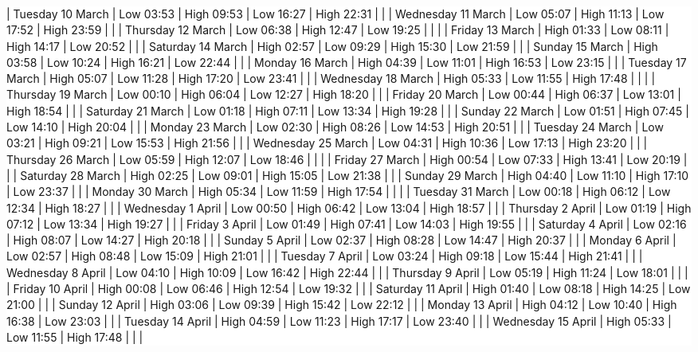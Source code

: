 | Tuesday 10 March | Low 03:53 | High 09:53 | Low 16:27 | High 22:31 |  | 
| Wednesday 11 March | Low 05:07 | High 11:13 | Low 17:52 | High 23:59 |  | 
| Thursday 12 March | Low 06:38 | High 12:47 | Low 19:25 |  |  | 
| Friday 13 March | High 01:33 | Low 08:11 | High 14:17 | Low 20:52 |  | 
| Saturday 14 March | High 02:57 | Low 09:29 | High 15:30 | Low 21:59 |  | 
| Sunday 15 March | High 03:58 | Low 10:24 | High 16:21 | Low 22:44 |  | 
| Monday 16 March | High 04:39 | Low 11:01 | High 16:53 | Low 23:15 |  | 
| Tuesday 17 March | High 05:07 | Low 11:28 | High 17:20 | Low 23:41 |  | 
| Wednesday 18 March | High 05:33 | Low 11:55 | High 17:48 |  |  | 
| Thursday 19 March | Low 00:10 | High 06:04 | Low 12:27 | High 18:20 |  | 
| Friday 20 March | Low 00:44 | High 06:37 | Low 13:01 | High 18:54 |  | 
| Saturday 21 March | Low 01:18 | High 07:11 | Low 13:34 | High 19:28 |  | 
| Sunday 22 March | Low 01:51 | High 07:45 | Low 14:10 | High 20:04 |  | 
| Monday 23 March | Low 02:30 | High 08:26 | Low 14:53 | High 20:51 |  | 
| Tuesday 24 March | Low 03:21 | High 09:21 | Low 15:53 | High 21:56 |  | 
| Wednesday 25 March | Low 04:31 | High 10:36 | Low 17:13 | High 23:20 |  | 
| Thursday 26 March | Low 05:59 | High 12:07 | Low 18:46 |  |  | 
| Friday 27 March | High 00:54 | Low 07:33 | High 13:41 | Low 20:19 |  | 
| Saturday 28 March | High 02:25 | Low 09:01 | High 15:05 | Low 21:38 |  | 
| Sunday 29 March | High 04:40 | Low 11:10 | High 17:10 | Low 23:37 |  | 
| Monday 30 March | High 05:34 | Low 11:59 | High 17:54 |  |  | 
| Tuesday 31 March | Low 00:18 | High 06:12 | Low 12:34 | High 18:27 |  | 
| Wednesday 1 April | Low 00:50 | High 06:42 | Low 13:04 | High 18:57 |  | 
| Thursday 2 April | Low 01:19 | High 07:12 | Low 13:34 | High 19:27 |  | 
| Friday 3 April | Low 01:49 | High 07:41 | Low 14:03 | High 19:55 |  | 
| Saturday 4 April | Low 02:16 | High 08:07 | Low 14:27 | High 20:18 |  | 
| Sunday 5 April | Low 02:37 | High 08:28 | Low 14:47 | High 20:37 |  | 
| Monday 6 April | Low 02:57 | High 08:48 | Low 15:09 | High 21:01 |  | 
| Tuesday 7 April | Low 03:24 | High 09:18 | Low 15:44 | High 21:41 |  | 
| Wednesday 8 April | Low 04:10 | High 10:09 | Low 16:42 | High 22:44 |  | 
| Thursday 9 April | Low 05:19 | High 11:24 | Low 18:01 |  |  | 
| Friday 10 April | High 00:08 | Low 06:46 | High 12:54 | Low 19:32 |  | 
| Saturday 11 April | High 01:40 | Low 08:18 | High 14:25 | Low 21:00 |  | 
| Sunday 12 April | High 03:06 | Low 09:39 | High 15:42 | Low 22:12 |  | 
| Monday 13 April | High 04:12 | Low 10:40 | High 16:38 | Low 23:03 |  | 
| Tuesday 14 April | High 04:59 | Low 11:23 | High 17:17 | Low 23:40 |  | 
| Wednesday 15 April | High 05:33 | Low 11:55 | High 17:48 |  |  | 
